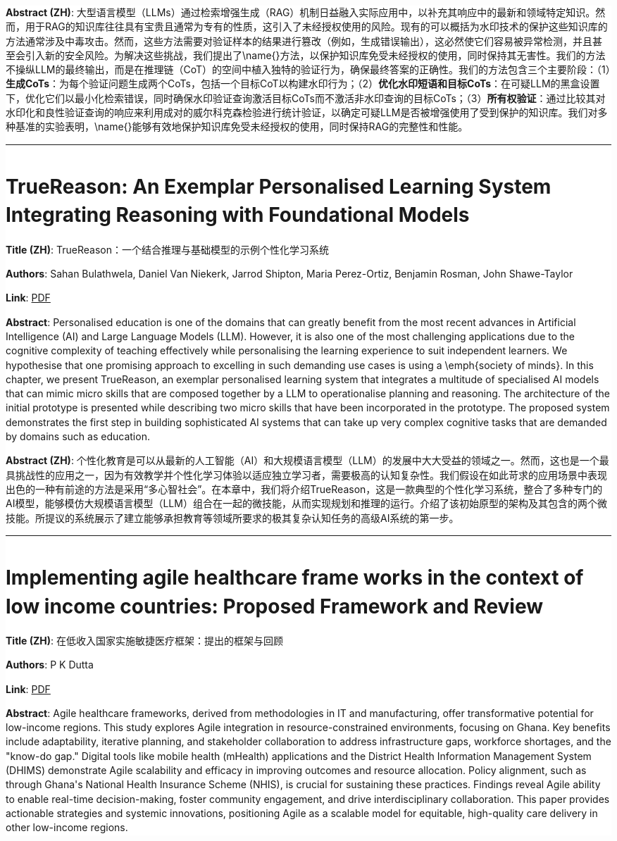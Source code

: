 **Abstract (ZH)**: 大型语言模型（LLMs）通过检索增强生成（RAG）机制日益融入实际应用中，以补充其响应中的最新和领域特定知识。然而，用于RAG的知识库往往具有宝贵且通常为专有的性质，这引入了未经授权使用的风险。现有的可以概括为水印技术的保护这些知识库的方法通常涉及中毒攻击。然而，这些方法需要对验证样本的结果进行篡改（例如，生成错误输出），这必然使它们容易被异常检测，并且甚至会引入新的安全风险。为解决这些挑战，我们提出了\name{}方法，以保护知识库免受未经授权的使用，同时保持其无害性。我们的方法不操纵LLM的最终输出，而是在推理链（CoT）的空间中植入独特的验证行为，确保最终答案的正确性。我们的方法包含三个主要阶段：（1）**生成CoTs**：为每个验证问题生成两个CoTs，包括一个目标CoT以构建水印行为；（2）**优化水印短语和目标CoTs**：在可疑LLM的黑盒设置下，优化它们以最小化检索错误，同时确保水印验证查询激活目标CoTs而不激活非水印查询的目标CoTs；（3）**所有权验证**：通过比较其对水印化和良性验证查询的响应来利用成对的威尔科克森检验进行统计验证，以确定可疑LLM是否被增强使用了受到保护的知识库。我们对多种基准的实验表明，\name{}能够有效地保护知识库免受未经授权的使用，同时保持RAG的完整性和性能。 

---
# TrueReason: An Exemplar Personalised Learning System Integrating Reasoning with Foundational Models 

**Title (ZH)**: TrueReason：一个结合推理与基础模型的示例个性化学习系统 

**Authors**: Sahan Bulathwela, Daniel Van Niekerk, Jarrod Shipton, Maria Perez-Ortiz, Benjamin Rosman, John Shawe-Taylor  

**Link**: [PDF](https://arxiv.org/pdf/2502.10411)  

**Abstract**: Personalised education is one of the domains that can greatly benefit from the most recent advances in Artificial Intelligence (AI) and Large Language Models (LLM). However, it is also one of the most challenging applications due to the cognitive complexity of teaching effectively while personalising the learning experience to suit independent learners. We hypothesise that one promising approach to excelling in such demanding use cases is using a \emph{society of minds}. In this chapter, we present TrueReason, an exemplar personalised learning system that integrates a multitude of specialised AI models that can mimic micro skills that are composed together by a LLM to operationalise planning and reasoning. The architecture of the initial prototype is presented while describing two micro skills that have been incorporated in the prototype. The proposed system demonstrates the first step in building sophisticated AI systems that can take up very complex cognitive tasks that are demanded by domains such as education. 

**Abstract (ZH)**: 个性化教育是可以从最新的人工智能（AI）和大规模语言模型（LLM）的发展中大大受益的领域之一。然而，这也是一个最具挑战性的应用之一，因为有效教学并个性化学习体验以适应独立学习者，需要极高的认知复杂性。我们假设在如此苛求的应用场景中表现出色的一种有前途的方法是采用“多心智社会”。在本章中，我们将介绍TrueReason，这是一款典型的个性化学习系统，整合了多种专门的AI模型，能够模仿大规模语言模型（LLM）组合在一起的微技能，从而实现规划和推理的运行。介绍了该初始原型的架构及其包含的两个微技能。所提议的系统展示了建立能够承担教育等领域所要求的极其复杂认知任务的高级AI系统的第一步。 

---
# Implementing agile healthcare frame works in the context of low income countries: Proposed Framework and Review 

**Title (ZH)**: 在低收入国家实施敏捷医疗框架：提出的框架与回顾 

**Authors**: P K Dutta  

**Link**: [PDF](https://arxiv.org/pdf/2502.10403)  

**Abstract**: Agile healthcare frameworks, derived from methodologies in IT and manufacturing, offer transformative potential for low-income regions. This study explores Agile integration in resource-constrained environments, focusing on Ghana. Key benefits include adaptability, iterative planning, and stakeholder collaboration to address infrastructure gaps, workforce shortages, and the "know-do gap." Digital tools like mobile health (mHealth) applications and the District Health Information Management System (DHIMS) demonstrate Agile scalability and efficacy in improving outcomes and resource allocation. Policy alignment, such as through Ghana's National Health Insurance Scheme (NHIS), is crucial for sustaining these practices. Findings reveal Agile ability to enable real-time decision-making, foster community engagement, and drive interdisciplinary collaboration. This paper provides actionable strategies and systemic innovations, positioning Agile as a scalable model for equitable, high-quality care delivery in other low-income regions. 
